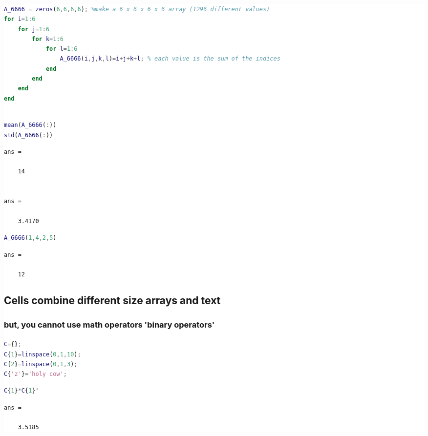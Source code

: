 
```matlab
A_6666 = zeros(6,6,6,6); %make a 6 x 6 x 6 x 6 array (1296 different values)
for i=1:6
    for j=1:6
        for k=1:6
            for l=1:6
                A_6666(i,j,k,l)=i+j+k+l; % each value is the sum of the indices
            end
        end
    end
end
            
```


```matlab
mean(A_6666(:))
std(A_6666(:))
```

    ans =
    
        14
    
    
    ans =
    
        3.4170



```matlab
A_6666(1,4,2,5)
```

    ans =
    
        12


## Cells combine different size arrays and text
### but, you cannot use math operators 'binary operators'


```matlab
C={};
C{1}=linspace(0,1,10);
C{2}=linspace(0,1,3);
C{'z'}='holy cow';
```


```matlab
C{1}*C{1}'
```

    ans =
    
        3.5185
